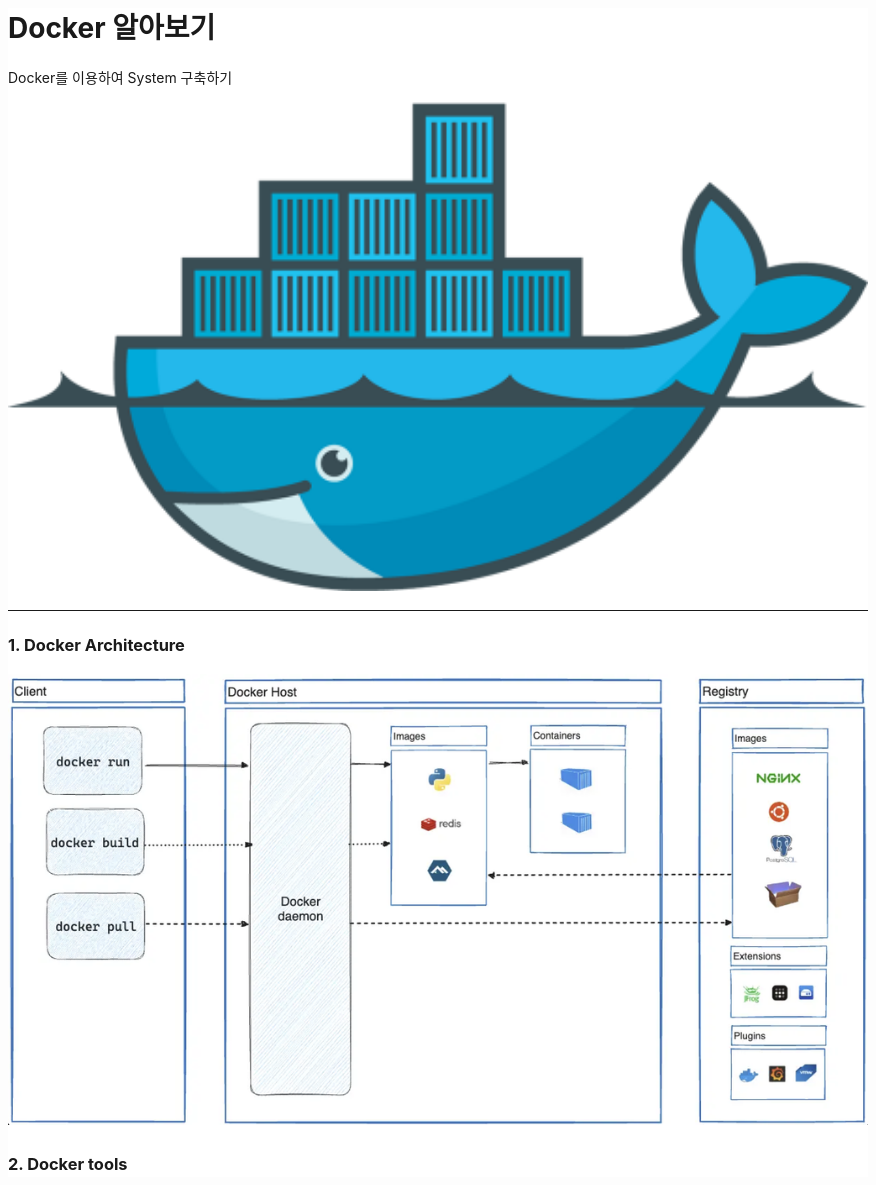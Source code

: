 # Docker 알아보기

Docker를 이용하여 System 구축하기

<img src="./images/0.docker/docker.png" width="1920"></img>

---

### 1. Docker Architecture

<img src="./images/0.docker/docker-architecture.png" width="1920"></img>

### 2. Docker tools
